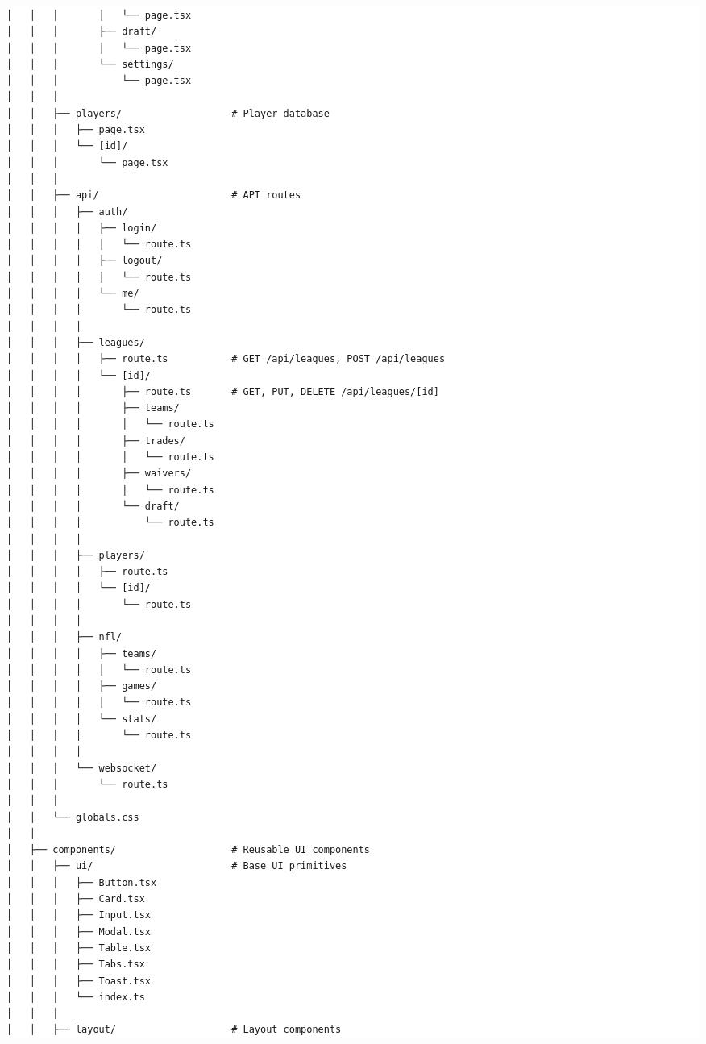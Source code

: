 ```
│   │   │       │   └── page.tsx
│   │   │       ├── draft/
│   │   │       │   └── page.tsx
│   │   │       └── settings/
│   │   │           └── page.tsx
│   │   │
│   │   ├── players/                   # Player database
│   │   │   ├── page.tsx
│   │   │   └── [id]/
│   │   │       └── page.tsx
│   │   │
│   │   ├── api/                       # API routes
│   │   │   ├── auth/
│   │   │   │   ├── login/
│   │   │   │   │   └── route.ts
│   │   │   │   ├── logout/
│   │   │   │   │   └── route.ts
│   │   │   │   └── me/
│   │   │   │       └── route.ts
│   │   │   │
│   │   │   ├── leagues/
│   │   │   │   ├── route.ts           # GET /api/leagues, POST /api/leagues
│   │   │   │   └── [id]/
│   │   │   │       ├── route.ts       # GET, PUT, DELETE /api/leagues/[id]
│   │   │   │       ├── teams/
│   │   │   │       │   └── route.ts
│   │   │   │       ├── trades/
│   │   │   │       │   └── route.ts
│   │   │   │       ├── waivers/
│   │   │   │       │   └── route.ts
│   │   │   │       └── draft/
│   │   │   │           └── route.ts
│   │   │   │
│   │   │   ├── players/
│   │   │   │   ├── route.ts
│   │   │   │   └── [id]/
│   │   │   │       └── route.ts
│   │   │   │
│   │   │   ├── nfl/
│   │   │   │   ├── teams/
│   │   │   │   │   └── route.ts
│   │   │   │   ├── games/
│   │   │   │   │   └── route.ts
│   │   │   │   └── stats/
│   │   │   │       └── route.ts
│   │   │   │
│   │   │   └── websocket/
│   │   │       └── route.ts
│   │   │
│   │   └── globals.css
│   │
│   ├── components/                    # Reusable UI components
│   │   ├── ui/                        # Base UI primitives
│   │   │   ├── Button.tsx
│   │   │   ├── Card.tsx
│   │   │   ├── Input.tsx
│   │   │   ├── Modal.tsx
│   │   │   ├── Table.tsx
│   │   │   ├── Tabs.tsx
│   │   │   ├── Toast.tsx
│   │   │   └── index.ts
│   │   │
│   │   ├── layout/                    # Layout components
```